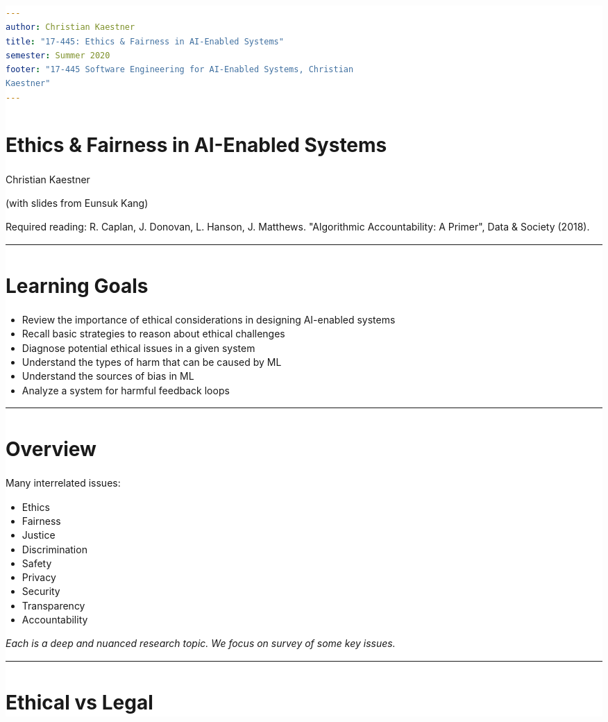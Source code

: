 ```yaml
---
author: Christian Kaestner
title: "17-445: Ethics & Fairness in AI-Enabled Systems"
semester: Summer 2020
footer: "17-445 Software Engineering for AI-Enabled Systems, Christian
Kaestner"
---  
```


# Ethics & Fairness in AI-Enabled Systems

Christian Kaestner

(with slides from Eunsuk Kang)



Required reading: R. Caplan, J. Donovan, L. Hanson, J.
Matthews. "Algorithmic Accountability: A Primer", Data & Society
(2018).

---
# Learning Goals

* Review the importance of ethical considerations in designing AI-enabled systems
* Recall basic strategies to reason about ethical challenges
* Diagnose potential ethical issues in a given system
* Understand the types of harm that can be caused by ML
* Understand the sources of bias in ML
* Analyze a system for harmful feedback loops


---
# Overview

Many interrelated issues:
* Ethics
* Fairness
* Justice
* Discrimination
* Safety
* Privacy
* Security
* Transparency
* Accountability

*Each is a deep and nuanced research topic. We focus on survey of some key issues.*

---
# Ethical vs Legal
